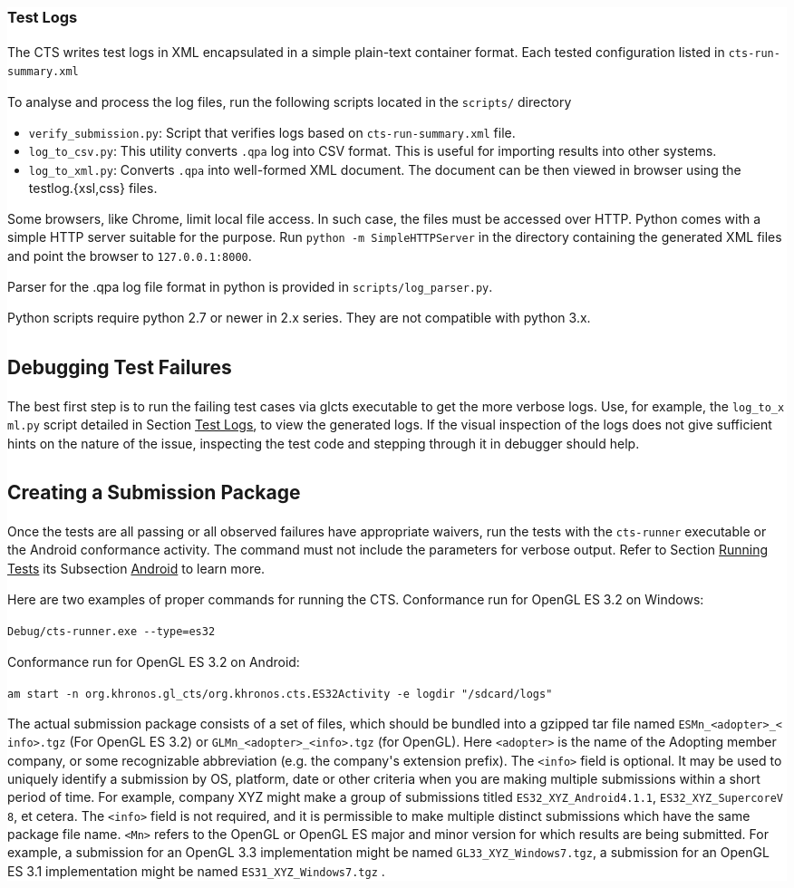 ### Test Logs

The CTS writes test logs in XML encapsulated in a simple plain-text container
format. Each tested configuration listed in `cts-run-summary.xml`

To analyse and process the log files, run the following scripts located in
the `scripts/` directory
- `verify_submission.py`: Script that verifies logs based on `cts-run-summary.xml` file.
- `log_to_csv.py`: This utility converts `.qpa` log into CSV format. This is
useful for importing results into other systems.
- `log_to_xml.py`: Converts `.qpa` into well-formed XML document. The document
can be then viewed in browser using the testlog.{xsl,css} files.

Some browsers, like Chrome, limit local file access. In such case, the files
must be accessed over HTTP. Python comes with a simple HTTP server suitable
for the purpose. Run `python -m SimpleHTTPServer` in the directory containing
the generated XML files and point the browser to `127.0.0.1:8000`.

Parser for the .qpa log file format in python is provided in
`scripts/log_parser.py`.

Python scripts require python 2.7 or newer in 2.x series. They are not
compatible with python 3.x.

Debugging Test Failures
------------------------
The best first step is to run the failing test cases via glcts executable to
get the more verbose logs. Use, for example, the `log_to_xml.py` script
detailed in Section [Test Logs](#test-logs), to view the generated logs.
If the visual inspection of the logs does not give sufficient hints on the
nature of the issue, inspecting the test code and stepping through it in
debugger should help.

Creating a Submission Package
------------------------
Once the tests are all passing or all observed failures have appropriate
waivers, run the tests with the `cts-runner` executable or the Android
conformance activity. The command must not include the parameters for verbose
output. Refer to Section [Running Tests](#running-tests) its Subsection
[Android](#android-1) to learn more.

Here are two examples of proper commands for running the CTS. Conformance run
for OpenGL ES 3.2 on Windows:

	Debug/cts-runner.exe --type=es32


Conformance run for OpenGL ES 3.2 on Android:

	am start -n org.khronos.gl_cts/org.khronos.cts.ES32Activity -e logdir "/sdcard/logs"


The actual submission package consists of a set of files, which should be
bundled into a gzipped tar file named `ESMn_<adopter>_<info>.tgz`
(For OpenGL ES 3.2) or `GLMn_<adopter>_<info>.tgz` (for OpenGL).
Here `<adopter>` is the name of the Adopting member company, or some
recognizable abbreviation (e.g. the company's extension prefix).
The `<info>` field is optional. It may be used to uniquely identify
a submission by OS, platform, date or other criteria when you are making
multiple submissions within a short period of time. For example, company XYZ
might make a group of submissions titled `ES32_XYZ_Android4.1.1`,
`ES32_XYZ_SupercoreV8`, et cetera. The `<info>` field is not required, and
it is permissible to make multiple distinct submissions which have the same
package file name. `<Mn>` refers to the OpenGL or OpenGL ES major and minor
version for which results are being submitted. For example, a submission for
an OpenGL 3.3 implementation might be named `GL33_XYZ_Windows7.tgz`,
a submission for an OpenGL ES 3.1 implementation might be named
`ES31_XYZ_Windows7.tgz` .

